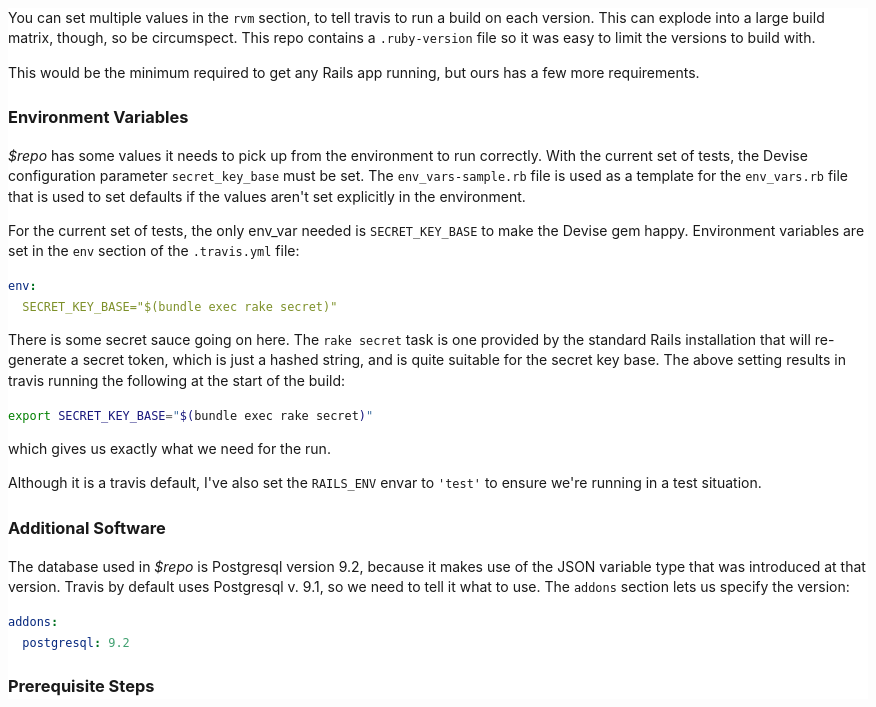You can set multiple values in the `rvm` section, to tell travis to
run a build on each version. This can explode into a large build
matrix, though, so be circumspect. This repo contains a
`.ruby-version` file so it was easy to limit the versions to build
with.

This would be the minimum required to get any Rails app running, but
ours has a few more requirements.

### Environment Variables

*$repo* has some values it needs to pick up from the
environment to run correctly. With the current set of tests, the
Devise configuration parameter `secret_key_base` must be set. The
`env_vars-sample.rb` file is used as a template for the `env_vars.rb`
file that is used to set defaults if the values aren't set explicitly
in the environment.

For the current set of tests, the only env_var needed is
`SECRET_KEY_BASE` to make the Devise gem happy. Environment variables
are set in the `env` section of the `.travis.yml` file:

```yaml
env:
  SECRET_KEY_BASE="$(bundle exec rake secret)"
```

There is some secret sauce going on here. The `rake secret` task is
one provided by the standard Rails installation that will re-generate
a secret token, which is just a hashed string, and is quite suitable
for the secret key base. The above setting results in travis running
the following at the start of the build:

```bash
export SECRET_KEY_BASE="$(bundle exec rake secret)"
```

which gives us exactly what we need for the run.

Although it is a travis default, I've also set the `RAILS_ENV` envar
to `'test'` to ensure we're running in a test situation.

### Additional Software

The database used in *$repo* is Postgresql version 9.2,
because it makes use of the JSON variable type that was introduced at
that version. Travis by default uses Postgresql v. 9.1, so we need to
tell it what to use. The `addons` section lets us specify the version:

```yaml
addons:
  postgresql: 9.2
```

### Prerequisite Steps

